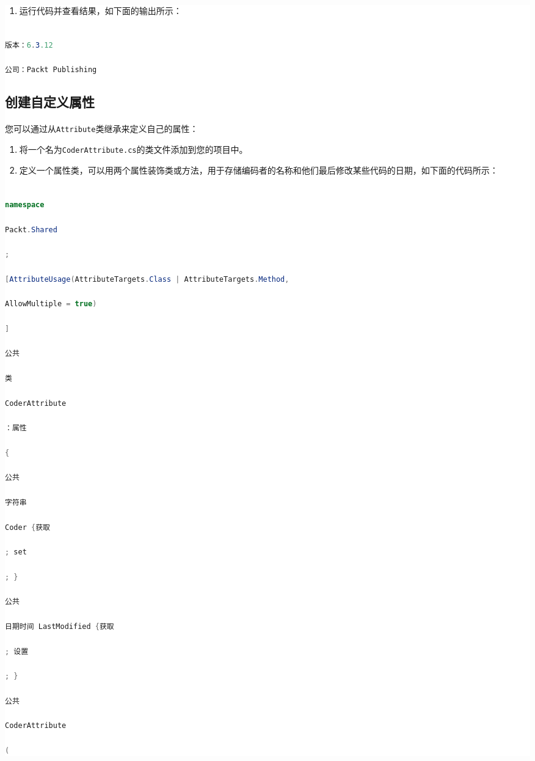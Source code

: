 1.  运行代码并查看结果，如下面的输出所示：

```cs

版本：6.3.12

公司：Packt Publishing

```

## 创建自定义属性

您可以通过从`Attribute`类继承来定义自己的属性：

1.  将一个名为`CoderAttribute.cs`的类文件添加到您的项目中。

1.  定义一个属性类，可以用两个属性装饰类或方法，用于存储编码者的名称和他们最后修改某些代码的日期，如下面的代码所示：

```cs

namespace

Packt.Shared

;

[AttributeUsage(AttributeTargets.Class | AttributeTargets.Method,

AllowMultiple = true)

]

公共

类

CoderAttribute

：属性

{

公共

字符串

Coder {获取

; set

; }

公共

日期时间 LastModified {获取

; 设置

; }

公共

CoderAttribute

(

```